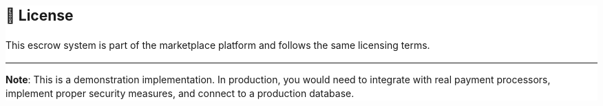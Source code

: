 ## 📄 License

This escrow system is part of the marketplace platform and follows the same licensing terms.

---

**Note**: This is a demonstration implementation. In production, you would need to integrate with real payment processors, implement proper security measures, and connect to a production database.
